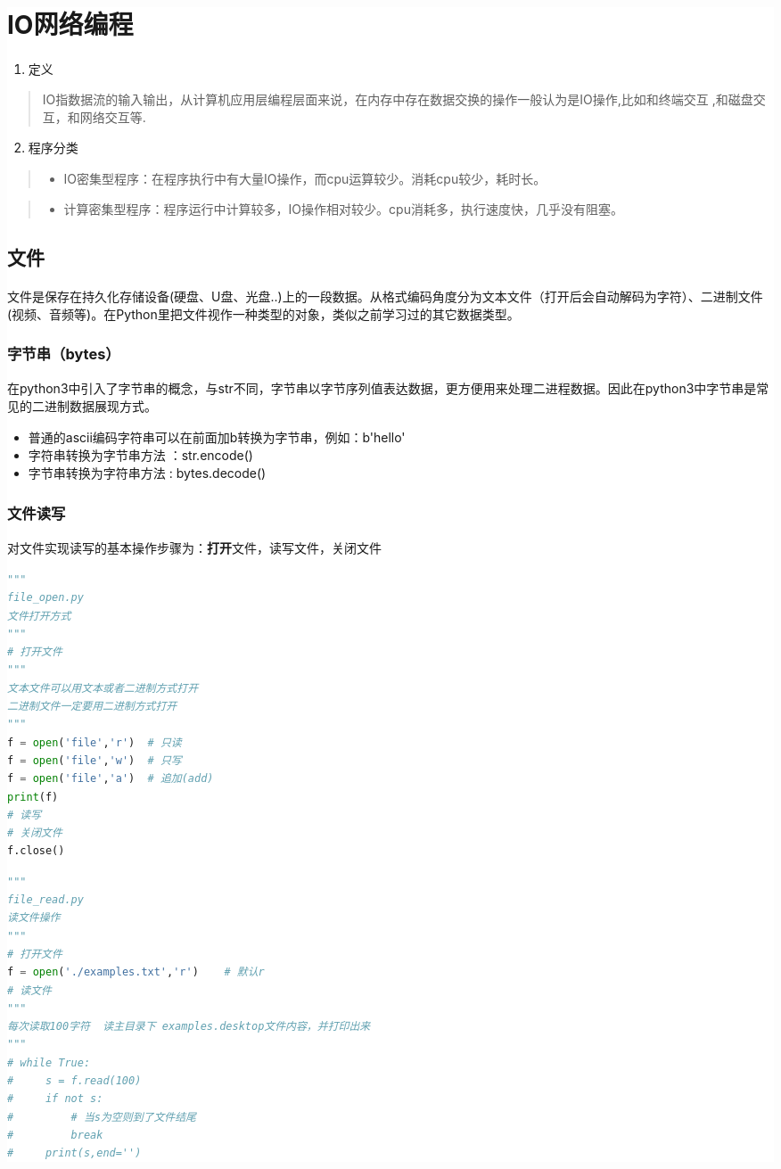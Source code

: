 IO网络编程
==========================

 

1. 定义

>IO指数据流的输入输出，从计算机应用层编程层面来说，在内存中存在数据交换的操作一般认为是IO操作,比如和终端交互 ,和磁盘交互，和网络交互等.

2. 程序分类

>* IO密集型程序：在程序执行中有大量IO操作，而cpu运算较少。消耗cpu较少，耗时长。

>* 计算密集型程序：程序运行中计算较多，IO操作相对较少。cpu消耗多，执行速度快，几乎没有阻塞。

## 文件

文件是保存在持久化存储设备(硬盘、U盘、光盘..)上的一段数据。从格式编码角度分为文本文件（打开后会自动解码为字符）、二进制文件(视频、音频等)。在Python里把文件视作一种类型的对象，类似之前学习过的其它数据类型。

### 字节串（bytes）

在python3中引入了字节串的概念，与str不同，字节串以字节序列值表达数据，更方便用来处理二进程数据。因此在python3中字节串是常见的二进制数据展现方式。

* 普通的ascii编码字符串可以在前面加b转换为字节串，例如：b'hello'
* 字符串转换为字节串方法 ：str.encode()
* 字节串转换为字符串方法 : bytes.decode() 


### 文件读写

对文件实现读写的基本操作步骤为：**打开**文件，读写文件，关闭文件

```python
"""
file_open.py
文件打开方式
"""
# 打开文件
"""
文本文件可以用文本或者二进制方式打开
二进制文件一定要用二进制方式打开
"""
f = open('file','r')  # 只读
f = open('file','w')  # 只写
f = open('file','a')  # 追加(add)
print(f)
# 读写
# 关闭文件
f.close()
```

```python
"""
file_read.py
读文件操作
"""
# 打开文件
f = open('./examples.txt','r')    # 默认r
# 读文件
"""
每次读取100字符  读主目录下 examples.desktop文件内容，并打印出来
"""
# while True:
#     s = f.read(100)
#     if not s:
#         # 当s为空则到了文件结尾
#         break
#     print(s,end='')
```